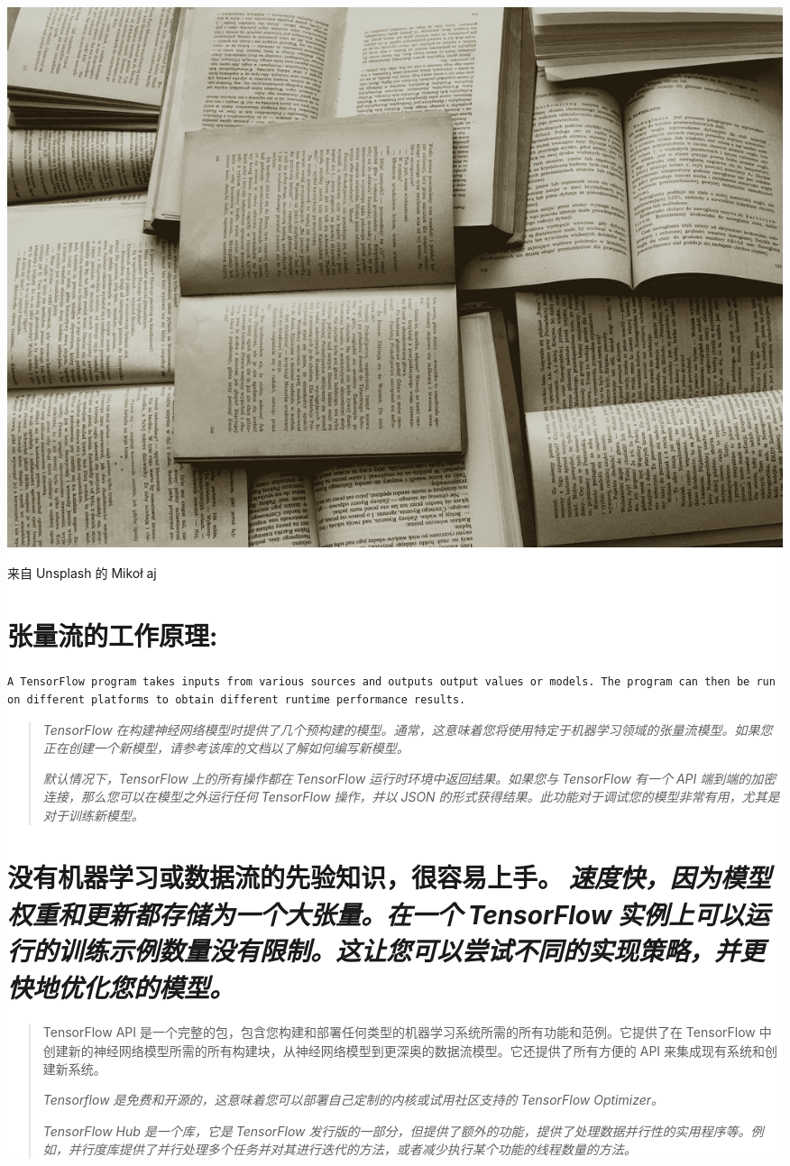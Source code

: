 ![](img/ffaf1d4bfb1630f26b242aa4e3ed1264.png)

来自 Unsplash 的 Mikoł aj

# 张量流的工作原理:

```
A TensorFlow program takes inputs from various sources and outputs output values or models. The program can then be run on different platforms to obtain different runtime performance results.
```

> *TensorFlow 在构建神经网络模型时提供了几个预构建的模型。通常，这意味着您将使用特定于机器学习领域的张量流模型。如果您正在创建一个新模型，请参考该库的文档以了解如何编写新模型。*
> 
> *默认情况下，TensorFlow 上的所有操作都在 TensorFlow 运行时环境中返回结果。如果您与 TensorFlow 有一个 API 端到端的加密连接，那么您可以在模型之外运行任何 TensorFlow 操作，并以 JSON 的形式获得结果。此功能对于调试您的模型非常有用，尤其是对于训练新模型。*

# 没有机器学习或数据流的先验知识，很容易上手。 ***速度快，因为模型权重和更新都存储为一个大张量。在一个 TensorFlow 实例上可以运行的训练示例数量没有限制。这让您可以尝试不同的实现策略，并更快地优化您的模型。***

> TensorFlow API 是一个完整的包，包含您构建和部署任何类型的机器学习系统所需的所有功能和范例。它提供了在 TensorFlow 中创建新的神经网络模型所需的所有构建块，从神经网络模型到更深奥的数据流模型。它还提供了所有方便的 API 来集成现有系统和创建新系统。
> 
> *Tensorflow 是免费和开源的，这意味着您可以部署自己定制的内核或试用社区支持的 TensorFlow Optimizer。*
> 
> *TensorFlow Hub 是一个库，它是 TensorFlow 发行版的一部分，但提供了额外的功能，提供了处理数据并行性的实用程序等。例如，并行度库提供了并行处理多个任务并对其进行迭代的方法，或者减少执行某个功能的线程数量的方法。*
